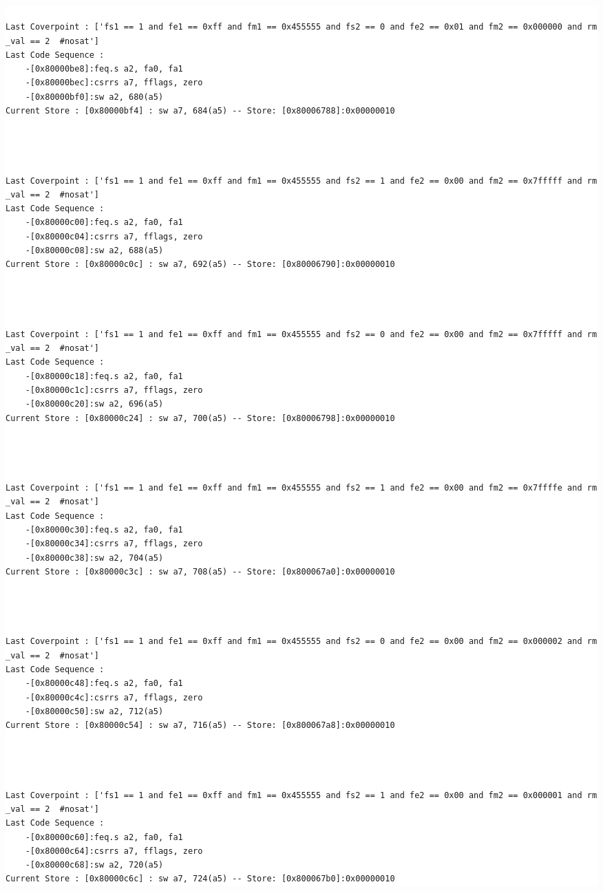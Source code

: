 ```

Last Coverpoint : ['fs1 == 1 and fe1 == 0xff and fm1 == 0x455555 and fs2 == 0 and fe2 == 0x01 and fm2 == 0x000000 and rm_val == 2  #nosat']
Last Code Sequence : 
	-[0x80000be8]:feq.s a2, fa0, fa1
	-[0x80000bec]:csrrs a7, fflags, zero
	-[0x80000bf0]:sw a2, 680(a5)
Current Store : [0x80000bf4] : sw a7, 684(a5) -- Store: [0x80006788]:0x00000010




Last Coverpoint : ['fs1 == 1 and fe1 == 0xff and fm1 == 0x455555 and fs2 == 1 and fe2 == 0x00 and fm2 == 0x7fffff and rm_val == 2  #nosat']
Last Code Sequence : 
	-[0x80000c00]:feq.s a2, fa0, fa1
	-[0x80000c04]:csrrs a7, fflags, zero
	-[0x80000c08]:sw a2, 688(a5)
Current Store : [0x80000c0c] : sw a7, 692(a5) -- Store: [0x80006790]:0x00000010




Last Coverpoint : ['fs1 == 1 and fe1 == 0xff and fm1 == 0x455555 and fs2 == 0 and fe2 == 0x00 and fm2 == 0x7fffff and rm_val == 2  #nosat']
Last Code Sequence : 
	-[0x80000c18]:feq.s a2, fa0, fa1
	-[0x80000c1c]:csrrs a7, fflags, zero
	-[0x80000c20]:sw a2, 696(a5)
Current Store : [0x80000c24] : sw a7, 700(a5) -- Store: [0x80006798]:0x00000010




Last Coverpoint : ['fs1 == 1 and fe1 == 0xff and fm1 == 0x455555 and fs2 == 1 and fe2 == 0x00 and fm2 == 0x7ffffe and rm_val == 2  #nosat']
Last Code Sequence : 
	-[0x80000c30]:feq.s a2, fa0, fa1
	-[0x80000c34]:csrrs a7, fflags, zero
	-[0x80000c38]:sw a2, 704(a5)
Current Store : [0x80000c3c] : sw a7, 708(a5) -- Store: [0x800067a0]:0x00000010




Last Coverpoint : ['fs1 == 1 and fe1 == 0xff and fm1 == 0x455555 and fs2 == 0 and fe2 == 0x00 and fm2 == 0x000002 and rm_val == 2  #nosat']
Last Code Sequence : 
	-[0x80000c48]:feq.s a2, fa0, fa1
	-[0x80000c4c]:csrrs a7, fflags, zero
	-[0x80000c50]:sw a2, 712(a5)
Current Store : [0x80000c54] : sw a7, 716(a5) -- Store: [0x800067a8]:0x00000010




Last Coverpoint : ['fs1 == 1 and fe1 == 0xff and fm1 == 0x455555 and fs2 == 1 and fe2 == 0x00 and fm2 == 0x000001 and rm_val == 2  #nosat']
Last Code Sequence : 
	-[0x80000c60]:feq.s a2, fa0, fa1
	-[0x80000c64]:csrrs a7, fflags, zero
	-[0x80000c68]:sw a2, 720(a5)
Current Store : [0x80000c6c] : sw a7, 724(a5) -- Store: [0x800067b0]:0x00000010
```
